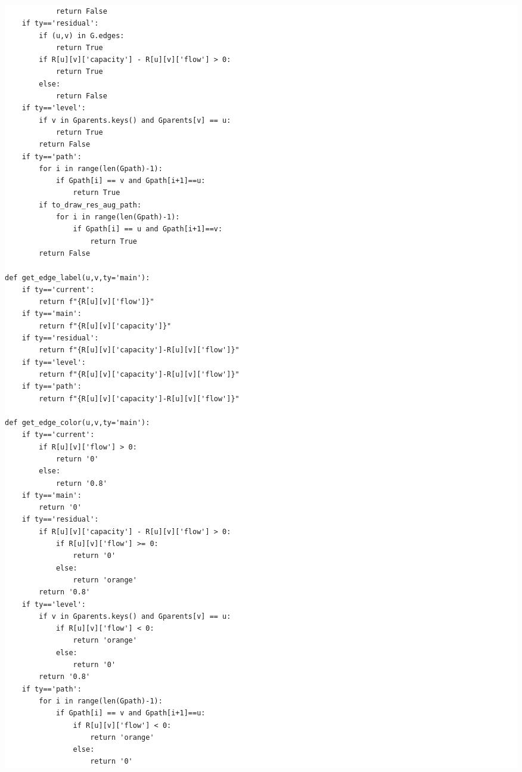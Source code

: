 ````{admonition} Code to generate the gif and images
            return False
    if ty=='residual':
        if (u,v) in G.edges:
            return True
        if R[u][v]['capacity'] - R[u][v]['flow'] > 0:
            return True
        else:
            return False
    if ty=='level':
        if v in Gparents.keys() and Gparents[v] == u:
            return True
        return False
    if ty=='path':
        for i in range(len(Gpath)-1):
            if Gpath[i] == v and Gpath[i+1]==u:
                return True
        if to_draw_res_aug_path:
            for i in range(len(Gpath)-1):
                if Gpath[i] == u and Gpath[i+1]==v:
                    return True
        return False

def get_edge_label(u,v,ty='main'):
    if ty=='current':
        return f"{R[u][v]['flow']}"
    if ty=='main':
        return f"{R[u][v]['capacity']}"
    if ty=='residual':
        return f"{R[u][v]['capacity']-R[u][v]['flow']}"
    if ty=='level':
        return f"{R[u][v]['capacity']-R[u][v]['flow']}"
    if ty=='path':
        return f"{R[u][v]['capacity']-R[u][v]['flow']}"

def get_edge_color(u,v,ty='main'):
    if ty=='current':
        if R[u][v]['flow'] > 0:
            return '0'
        else:
            return '0.8'
    if ty=='main':
        return '0'
    if ty=='residual':
        if R[u][v]['capacity'] - R[u][v]['flow'] > 0:
            if R[u][v]['flow'] >= 0:
                return '0'
            else:
                return 'orange'
        return '0.8'
    if ty=='level':
        if v in Gparents.keys() and Gparents[v] == u:
            if R[u][v]['flow'] < 0:
                return 'orange'
            else:
                return '0'
        return '0.8'
    if ty=='path':
        for i in range(len(Gpath)-1):
            if Gpath[i] == v and Gpath[i+1]==u:
                if R[u][v]['flow'] < 0:
                    return 'orange'
                else:
                    return '0'
````

[^1]: Dinitz' Algorithm: The Original Version and Even's Version. 2006. Yefim Dinitz.